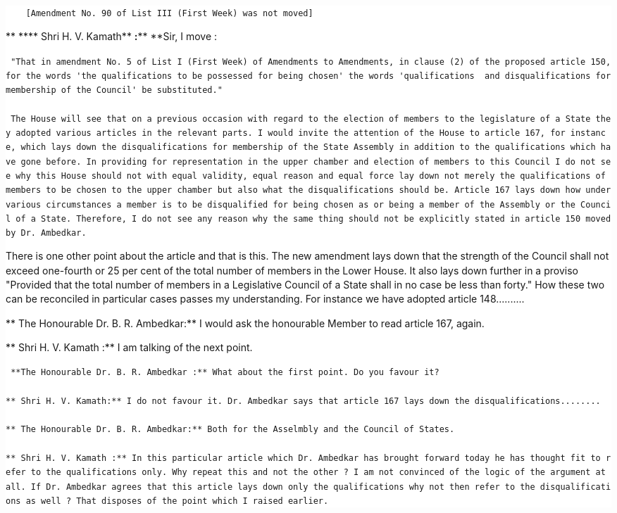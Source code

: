         [Amendment No. 90 of List III (First Week) was not moved]

**    **** Shri H. V. Kamath** **:**** **Sir, I move :

     "That in amendment No. 5 of List I (First Week) of Amendments to Amendments, in clause (2) of the proposed article 150, for the words 'the qualifications to be possessed for being chosen' the words 'qualifications  and disqualifications for membership of the Council' be substituted."

     The House will see that on a previous occasion with regard to the election of members to the legislature of a State they adopted various articles in the relevant parts. I would invite the attention of the House to article 167, for instance, which lays down the disqualifications for membership of the State Assembly in addition to the qualifications which have gone before. In providing for representation in the upper chamber and election of members to this Council I do not see why this House should not with equal validity, equal reason and equal force lay down not merely the qualifications of members to be chosen to the upper chamber but also what the disqualifications should be. Article 167 lays down how under various circumstances a member is to be disqualified for being chosen as or being a member of the Assembly or the Council of a State. Therefore, I do not see any reason why the same thing should not be explicitly stated in article 150 moved by Dr. Ambedkar.

There is one other point about the article and that is this. The new amendment
lays down that the strength of the Council shall not exceed one-fourth or 25
per cent of the total number of members in the Lower House. It also lays down
further in a proviso "Provided that the total number of members in a
Legislative Council of a State shall in no case be less than forty." How these
two can be reconciled in particular cases passes my understanding. For
instance we have adopted article 148..........

   **  The Honourable Dr. B. R. Ambedkar:** I would ask the honourable Member to read article 167, again.

   **  Shri H. V. Kamath :** I am talking of the next point.

     **The Honourable Dr. B. R. Ambedkar :** What about the first point. Do you favour it?

    ** Shri H. V. Kamath:** I do not favour it. Dr. Ambedkar says that article 167 lays down the disqualifications........

    ** The Honourable Dr. B. R. Ambedkar:** Both for the Asselmbly and the Council of States.

    ** Shri H. V. Kamath :** In this particular article which Dr. Ambedkar has brought forward today he has thought fit to refer to the qualifications only. Why repeat this and not the other ? I am not convinced of the logic of the argument at all. If Dr. Ambedkar agrees that this article lays down only the qualifications why not then refer to the disqualifications as well ? That disposes of the point which I raised earlier.
